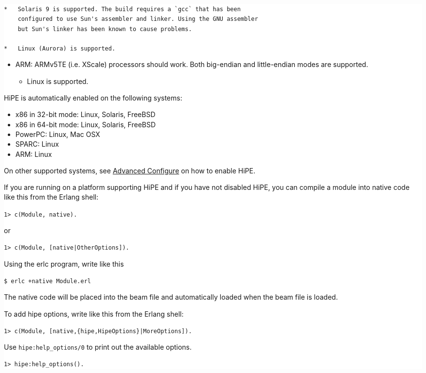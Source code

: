     *   Solaris 9 is supported. The build requires a `gcc` that has been
        configured to use Sun's assembler and linker. Using the GNU assembler
        but Sun's linker has been known to cause problems.

    *   Linux (Aurora) is supported.

*   ARM: ARMv5TE (i.e. XScale) processors should work. Both big-endian and
    little-endian modes are supported.

    * Linux is supported.

HiPE is automatically enabled on the following systems:

*   x86 in 32-bit mode: Linux, Solaris, FreeBSD
*   x86 in 64-bit mode: Linux, Solaris, FreeBSD
*   PowerPC: Linux, Mac OSX
*   SPARC: Linux
*   ARM: Linux

On other supported systems, see [Advanced Configure][] on how to enable HiPE.

If you are running on a platform supporting HiPE and if you have not disabled
HiPE, you can compile a module into native code like this from the Erlang
shell:

    1> c(Module, native).

or

    1> c(Module, [native|OtherOptions]).

Using the erlc program, write like this

    $ erlc +native Module.erl

The native code will be placed into the beam file and automatically loaded
when the beam file is loaded.

To add hipe options, write like this from the Erlang shell:

    1> c(Module, [native,{hipe,HipeOptions}|MoreOptions]).

Use `hipe:help_options/0` to print out the available options.

    1> hipe:help_options().




   [$ERL_TOP/HOWTO/INSTALL-CROSS.md]: INSTALL-CROSS.md
   [$ERL_TOP/HOWTO/INSTALL-WIN32.md]: INSTALL-WIN32.md
   [DESTDIR]: http://www.gnu.org/prep/standards/html_node/DESTDIR.html
   [Building in Git]: #Advanced-configuration-and-build-of-ErlangOTP_Building_Within-Git
   [Advanced Configure]: #Advanced-configuration-and-build-of-ErlangOTP_Configuring
   [Pre-built Source Release]: #Advanced-configuration-and-build-of-ErlangOTP_Building_Prebuilt-Source-Release
   [make and $ERL_TOP]: #Advanced-configuration-and-build-of-ErlangOTP_make-and-ERLTOP
   [html documentation]: http://www.erlang.org/download/otp_doc_html_%OTP-VSN%.tar.gz
   [man pages]: http://www.erlang.org/download/otp_doc_man_%OTP-VSN%.tar.gz
   [the released source tar ball]: http://www.erlang.org/download/otp_src_%OTP-VSN%.tar.gz
   [System Principles]: ../system_principles/system_principles
   [native build]: #How-to-Build-and-Install-ErlangOTP
   [cross build]: INSTALL-CROSS.md
   [Required Utilities]: #Required-Utilities
   [Optional Utilities]: #Optional-Utilities
   [Building on a Mac]: #Advanced-configuration-and-build-of-ErlangOTP_Building_OS-X-Darwin
   [Building with wxErlang]: #Advanced-configuration-and-build-of-ErlangOTP_Building_Building-with-wxErlang
   [libatomic_ops]: https://github.com/ivmai/libatomic_ops/
